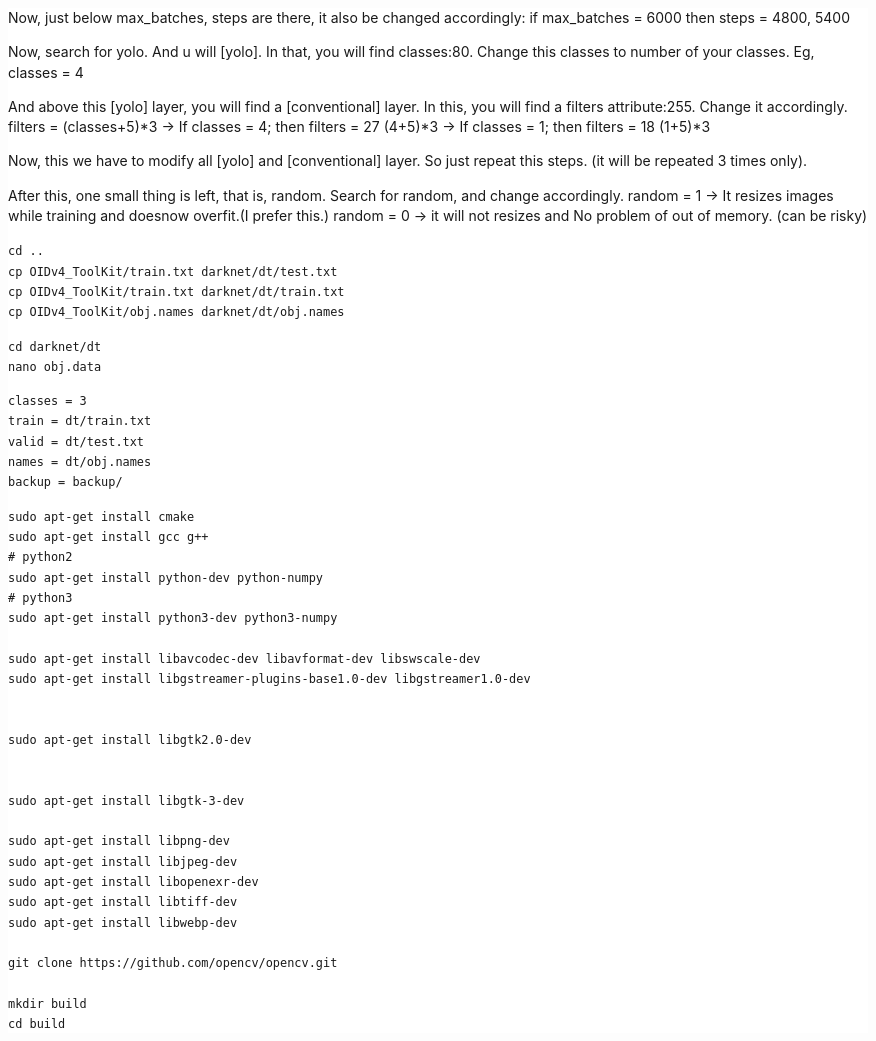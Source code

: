 Now, just below max_batches, steps are there, it also be changed accordingly:
if max_batches = 6000 then
steps = 4800, 5400

Now, search for yolo. And u will [yolo]. In that, you will find classes:80.
Change this classes to number of your classes. Eg, classes = 4

And above this [yolo] layer, you will find a [conventional] layer. In this, you will find a filters attribute:255. Change it accordingly.
filters = (classes+5)*3
→ If classes = 4; then filters = 27 (4+5)*3
→ If classes = 1; then filters = 18 (1+5)*3

Now, this we have to modify all [yolo] and [conventional] layer. So just repeat this steps. (it will be repeated 3 times only).

After this, one small thing is left, that is, random. Search for random, and change accordingly.
random = 1 → It resizes images while training and doesnow overfit.(I prefer this.)
random = 0 → it will not resizes and No problem of out of memory. (can be risky)


```shell
cd ..
cp OIDv4_ToolKit/train.txt darknet/dt/test.txt
cp OIDv4_ToolKit/train.txt darknet/dt/train.txt
cp OIDv4_ToolKit/obj.names darknet/dt/obj.names
```

```shell
cd darknet/dt
nano obj.data
```

```editorconfig
classes = 3
train = dt/train.txt
valid = dt/test.txt
names = dt/obj.names
backup = backup/
```

```shell
sudo apt-get install cmake
sudo apt-get install gcc g++
# python2
sudo apt-get install python-dev python-numpy
# python3
sudo apt-get install python3-dev python3-numpy

sudo apt-get install libavcodec-dev libavformat-dev libswscale-dev
sudo apt-get install libgstreamer-plugins-base1.0-dev libgstreamer1.0-dev


sudo apt-get install libgtk2.0-dev


sudo apt-get install libgtk-3-dev

sudo apt-get install libpng-dev
sudo apt-get install libjpeg-dev
sudo apt-get install libopenexr-dev
sudo apt-get install libtiff-dev
sudo apt-get install libwebp-dev

git clone https://github.com/opencv/opencv.git

mkdir build
cd build

```